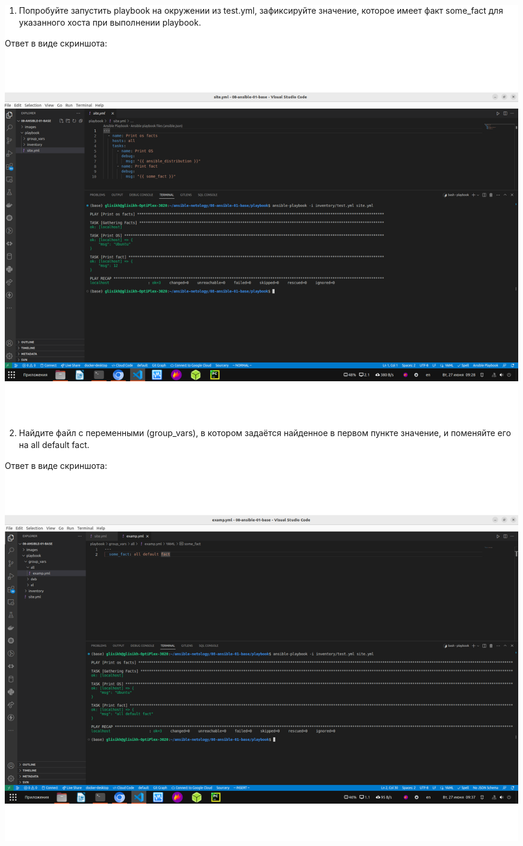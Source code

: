 1. Попробуйте запустить playbook на окружении из test.yml, зафиксируйте значение, которое имеет факт some_fact для указанного хоста при выполнении playbook.

Ответ в виде скриншота:
<p align="center">
  <img width="1200" height="600" src="./images/1.png">
</p>

2. Найдите файл с переменными (group_vars), в котором задаётся найденное в первом пункте значение, и поменяйте его на all default fact.

Ответ в виде скриншота:
<p align="center">
  <img width="1200" height="600" src="./images/2.png">
</p>

